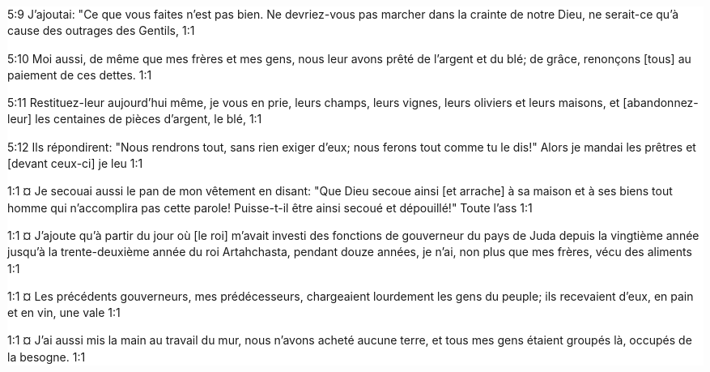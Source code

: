 <span class="marginnote nb" label="5:9" name="5:9">5:9</span><span style="display:none">¤5:9¤</span>
J’ajoutai: "Ce que vous faites n’est pas bien. Ne devriez-vous pas marcher dans la crainte de notre Dieu, ne serait-ce qu’à cause des outrages des Gentils,
<span class="marginnote nb" label="1:1" name="1:1">1:1</span><span style="display:none">¤1:1¤</span>

<span class="marginnote nb" label="5:10" name="5:10">5:10</span><span style="display:none">¤5:10¤</span>
 Moi aussi, de même que mes frères et mes gens, nous leur avons prêté de l’argent et du blé; de grâce, renonçons [tous] au paiement de ces dettes.
<span class="marginnote nb" label="1:1" name="1:1">1:1</span><span style="display:none">¤1:1¤</span>

<span class="marginnote nb" label="5:11" name="5:11">5:11</span><span style="display:none">¤5:11¤</span>
 Restituez-leur aujourd’hui même, je vous en prie, leurs champs, leurs vignes, leurs oliviers et leurs maisons, et [abandonnez-leur] les centaines de pièces d’argent, le blé, 
<span class="marginnote nb" label="1:1" name="1:1">1:1</span><span style="display:none">¤1:1¤</span>

<span class="marginnote nb" label="5:12" name="5:12">5:12</span><span style="display:none">¤5:12¤</span>
 Ils répondirent: "Nous rendrons tout, sans rien exiger d’eux; nous ferons tout comme tu le dis!" Alors je mandai les prêtres et [devant ceux-ci] je leu
<span class="marginnote nb" label="1:1" name="1:1">1:1</span><span style="display:none">¤1:1¤</span>

<span class="marginnote nb" label="1:1" name="1:1">1:1</span><span style="display:none">¤1:1¤</span>
¤ Je secouai aussi le pan de mon vêtement en disant: "Que Dieu secoue ainsi [et arrache] à sa maison et à ses biens tout homme qui n’accomplira pas cette parole! Puisse-t-il être ainsi secoué et dépouillé!" Toute l’ass
<span class="marginnote nb" label="1:1" name="1:1">1:1</span><span style="display:none">¤1:1¤</span>

<span class="marginnote nb" label="1:1" name="1:1">1:1</span><span style="display:none">¤1:1¤</span>
¤ J’ajoute qu’à partir du jour où [le roi] m’avait investi des fonctions de gouverneur du pays de Juda depuis la vingtième année jusqu’à la trente-deuxième année du roi Artahchasta, pendant douze années, je n’ai, non plus que mes frères, vécu des aliments 
<span class="marginnote nb" label="1:1" name="1:1">1:1</span><span style="display:none">¤1:1¤</span>

<span class="marginnote nb" label="1:1" name="1:1">1:1</span><span style="display:none">¤1:1¤</span>
¤ Les précédents gouverneurs, mes prédécesseurs, chargeaient lourdement les gens du peuple; ils recevaient d’eux, en pain et en vin, une vale
<span class="marginnote nb" label="1:1" name="1:1">1:1</span><span style="display:none">¤1:1¤</span>

<span class="marginnote nb" label="1:1" name="1:1">1:1</span><span style="display:none">¤1:1¤</span>
¤ J’ai aussi mis la main au travail du mur, nous n’avons acheté aucune terre, et tous mes gens étaient groupés là, occupés de la besogne.
<span class="marginnote nb" label="1:1" name="1:1">1:1</span><span style="display:none">¤1:1¤</span>
